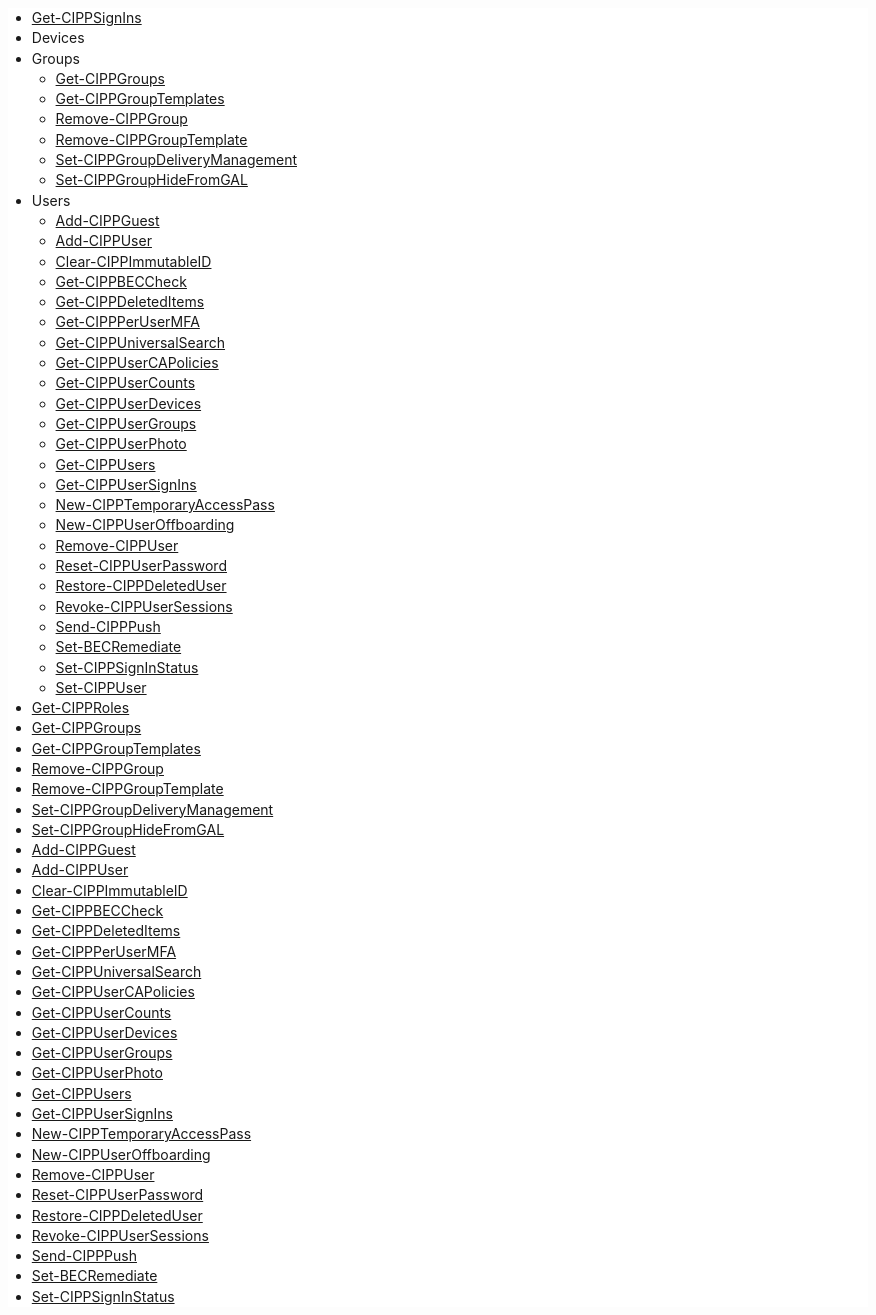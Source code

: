   - [Get-CIPPSignIns](./Docs/Get-CIPPSignIns.md)
- Devices
- Groups
  - [Get-CIPPGroups](./Docs/Get-CIPPGroups.md)
  - [Get-CIPPGroupTemplates](./Docs/Get-CIPPGroupTemplates.md)
  - [Remove-CIPPGroup](./Docs/Remove-CIPPGroup.md)
  - [Remove-CIPPGroupTemplate](./Docs/Remove-CIPPGroupTemplate.md)
  - [Set-CIPPGroupDeliveryManagement](./Docs/Set-CIPPGroupDeliveryManagement.md)
  - [Set-CIPPGroupHideFromGAL](./Docs/Set-CIPPGroupHideFromGAL.md)
- Users
  - [Add-CIPPGuest](./Docs/Add-CIPPGuest.md)
  - [Add-CIPPUser](./Docs/Add-CIPPUser.md)
  - [Clear-CIPPImmutableID](./Docs/Clear-CIPPImmutableID.md)
  - [Get-CIPPBECCheck](./Docs/Get-CIPPBECCheck.md)
  - [Get-CIPPDeletedItems](./Docs/Get-CIPPDeletedItems.md)
  - [Get-CIPPPerUserMFA](./Docs/Get-CIPPPerUserMFA.md)
  - [Get-CIPPUniversalSearch](./Docs/Get-CIPPUniversalSearch.md)
  - [Get-CIPPUserCAPolicies](./Docs/Get-CIPPUserCAPolicies.md)
  - [Get-CIPPUserCounts](./Docs/Get-CIPPUserCounts.md)
  - [Get-CIPPUserDevices](./Docs/Get-CIPPUserDevices.md)
  - [Get-CIPPUserGroups](./Docs/Get-CIPPUserGroups.md)
  - [Get-CIPPUserPhoto](./Docs/Get-CIPPUserPhoto.md)
  - [Get-CIPPUsers](./Docs/Get-CIPPUsers.md)
  - [Get-CIPPUserSignIns](./Docs/Get-CIPPUserSignIns.md)
  - [New-CIPPTemporaryAccessPass](./Docs/New-CIPPTemporaryAccessPass.md)
  - [New-CIPPUserOffboarding](./Docs/New-CIPPUserOffboarding.md)
  - [Remove-CIPPUser](./Docs/Remove-CIPPUser.md)
  - [Reset-CIPPUserPassword](./Docs/Reset-CIPPUserPassword.md)
  - [Restore-CIPPDeletedUser](./Docs/Restore-CIPPDeletedUser.md)
  - [Revoke-CIPPUserSessions](./Docs/Revoke-CIPPUserSessions.md)
  - [Send-CIPPPush](./Docs/Send-CIPPPush.md)
  - [Set-BECRemediate](./Docs/Set-BECRemediate.md)
  - [Set-CIPPSignInStatus](./Docs/Set-CIPPSignInStatus.md)
  - [Set-CIPPUser](./Docs/Set-CIPPUser.md)
- [Get-CIPPRoles](./Docs/Get-CIPPRoles.md)
- [Get-CIPPGroups](./Docs/Get-CIPPGroups.md)
- [Get-CIPPGroupTemplates](./Docs/Get-CIPPGroupTemplates.md)
- [Remove-CIPPGroup](./Docs/Remove-CIPPGroup.md)
- [Remove-CIPPGroupTemplate](./Docs/Remove-CIPPGroupTemplate.md)
- [Set-CIPPGroupDeliveryManagement](./Docs/Set-CIPPGroupDeliveryManagement.md)
- [Set-CIPPGroupHideFromGAL](./Docs/Set-CIPPGroupHideFromGAL.md)
- [Add-CIPPGuest](./Docs/Add-CIPPGuest.md)
- [Add-CIPPUser](./Docs/Add-CIPPUser.md)
- [Clear-CIPPImmutableID](./Docs/Clear-CIPPImmutableID.md)
- [Get-CIPPBECCheck](./Docs/Get-CIPPBECCheck.md)
- [Get-CIPPDeletedItems](./Docs/Get-CIPPDeletedItems.md)
- [Get-CIPPPerUserMFA](./Docs/Get-CIPPPerUserMFA.md)
- [Get-CIPPUniversalSearch](./Docs/Get-CIPPUniversalSearch.md)
- [Get-CIPPUserCAPolicies](./Docs/Get-CIPPUserCAPolicies.md)
- [Get-CIPPUserCounts](./Docs/Get-CIPPUserCounts.md)
- [Get-CIPPUserDevices](./Docs/Get-CIPPUserDevices.md)
- [Get-CIPPUserGroups](./Docs/Get-CIPPUserGroups.md)
- [Get-CIPPUserPhoto](./Docs/Get-CIPPUserPhoto.md)
- [Get-CIPPUsers](./Docs/Get-CIPPUsers.md)
- [Get-CIPPUserSignIns](./Docs/Get-CIPPUserSignIns.md)
- [New-CIPPTemporaryAccessPass](./Docs/New-CIPPTemporaryAccessPass.md)
- [New-CIPPUserOffboarding](./Docs/New-CIPPUserOffboarding.md)
- [Remove-CIPPUser](./Docs/Remove-CIPPUser.md)
- [Reset-CIPPUserPassword](./Docs/Reset-CIPPUserPassword.md)
- [Restore-CIPPDeletedUser](./Docs/Restore-CIPPDeletedUser.md)
- [Revoke-CIPPUserSessions](./Docs/Revoke-CIPPUserSessions.md)
- [Send-CIPPPush](./Docs/Send-CIPPPush.md)
- [Set-BECRemediate](./Docs/Set-BECRemediate.md)
- [Set-CIPPSignInStatus](./Docs/Set-CIPPSignInStatus.md)